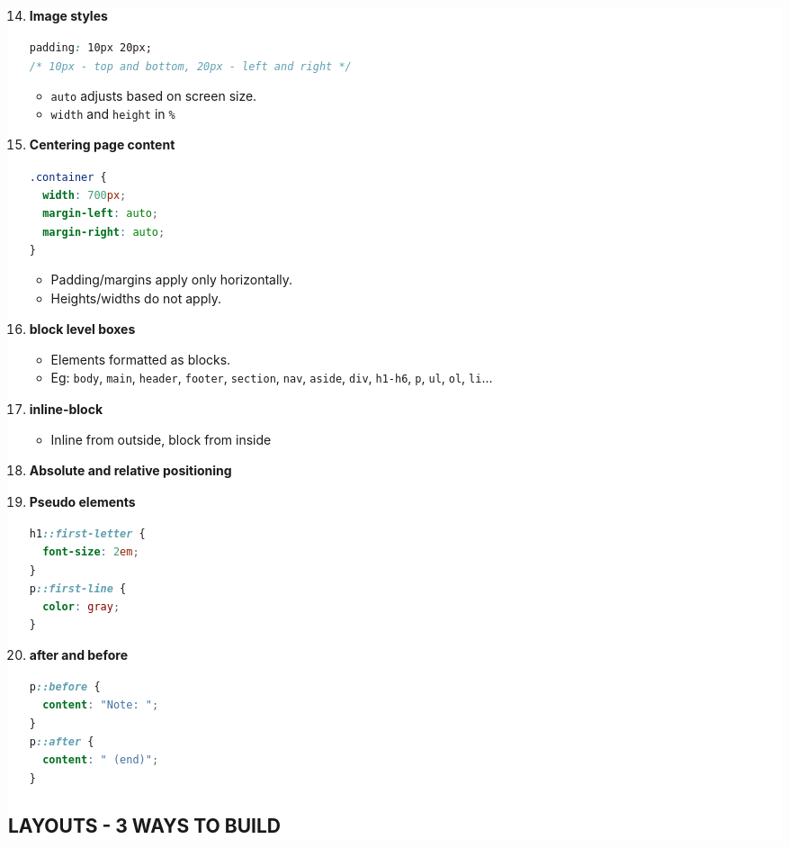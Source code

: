 14. **Image styles**

    ```css
    padding: 10px 20px;
    /* 10px - top and bottom, 20px - left and right */
    ```

    - `auto` adjusts based on screen size.
    - `width` and `height` in `%`

15. **Centering page content**

    ```css
    .container {
      width: 700px;
      margin-left: auto;
      margin-right: auto;
    }
    ```

    - Padding/margins apply only horizontally.
    - Heights/widths do not apply.

16. **block level boxes**

    - Elements formatted as blocks.
    - Eg: `body`, `main`, `header`, `footer`, `section`, `nav`, `aside`, `div`, `h1-h6`, `p`, `ul`, `ol`, `li`...

17. **inline-block**

    - Inline from outside, block from inside

18. **Absolute and relative positioning**

19. **Pseudo elements**

    ```css
    h1::first-letter {
      font-size: 2em;
    }
    p::first-line {
      color: gray;
    }
    ```

20. **after and before**

    ```css
    p::before {
      content: "Note: ";
    }
    p::after {
      content: " (end)";
    }
    ```

## LAYOUTS - 3 WAYS TO BUILD
